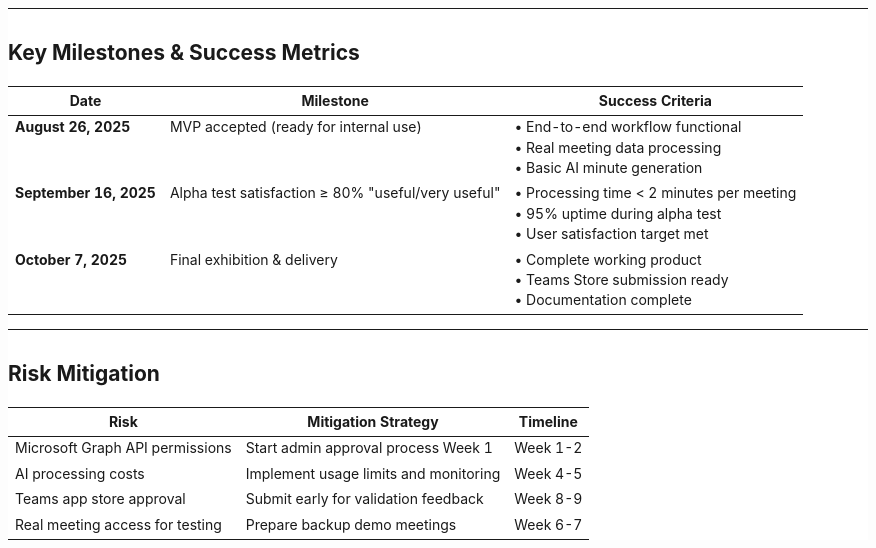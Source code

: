 ------

## Key Milestones & Success Metrics

| Date | Milestone | Success Criteria |
|------|-----------|------------------|
| **August 26, 2025** | MVP accepted (ready for internal use) | • End-to-end workflow functional<br/>• Real meeting data processing<br/>• Basic AI minute generation |
| **September 16, 2025** | Alpha test satisfaction ≥ 80% "useful/very useful" | • Processing time < 2 minutes per meeting<br/>• 95% uptime during alpha test<br/>• User satisfaction target met |
| **October 7, 2025** | Final exhibition & delivery | • Complete working product<br/>• Teams Store submission ready<br/>• Documentation complete |

------

## Risk Mitigation

| Risk | Mitigation Strategy | Timeline |
|------|-------------------|----------|
| Microsoft Graph API permissions | Start admin approval process Week 1 | Week 1-2 |
| AI processing costs | Implement usage limits and monitoring | Week 4-5 |
| Teams app store approval | Submit early for validation feedback | Week 8-9 |
| Real meeting access for testing | Prepare backup demo meetings | Week 6-7 |